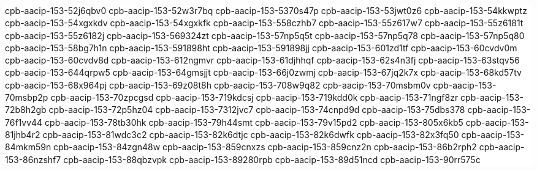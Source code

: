cpb-aacip-153-52j6qbv0
cpb-aacip-153-52w3r7bq
cpb-aacip-153-5370s47p
cpb-aacip-153-53jwt0z6
cpb-aacip-153-54kkwptz
cpb-aacip-153-54xgxkdv
cpb-aacip-153-54xgxkfk
cpb-aacip-153-558czhb7
cpb-aacip-153-55z617w7
cpb-aacip-153-55z6181t
cpb-aacip-153-55z6182j
cpb-aacip-153-569324zt
cpb-aacip-153-57np5q5t
cpb-aacip-153-57np5q78
cpb-aacip-153-57np5q80
cpb-aacip-153-58bg7h1n
cpb-aacip-153-591898ht
cpb-aacip-153-591898jj
cpb-aacip-153-601zd1tf
cpb-aacip-153-60cvdv0m
cpb-aacip-153-60cvdv8d
cpb-aacip-153-612ngmvr
cpb-aacip-153-61djhhqf
cpb-aacip-153-62s4n3fj
cpb-aacip-153-63stqv56
cpb-aacip-153-644qrpw5
cpb-aacip-153-64gmsjjt
cpb-aacip-153-66j0zwmj
cpb-aacip-153-67jq2k7x
cpb-aacip-153-68kd57tv
cpb-aacip-153-68x964pj
cpb-aacip-153-69z08t8h
cpb-aacip-153-708w9q82
cpb-aacip-153-70msbm0v
cpb-aacip-153-70msbp2p
cpb-aacip-153-70zpcgsd
cpb-aacip-153-719kdcsj
cpb-aacip-153-719kdd0k
cpb-aacip-153-71ngf8zr
cpb-aacip-153-72b8h2gb
cpb-aacip-153-72p5hz04
cpb-aacip-153-7312jvc7
cpb-aacip-153-74cnpd9d
cpb-aacip-153-75dbs378
cpb-aacip-153-76f1vv44
cpb-aacip-153-78tb30hk
cpb-aacip-153-79h44smt
cpb-aacip-153-79v15pd2
cpb-aacip-153-805x6kb5
cpb-aacip-153-81jhb4r2
cpb-aacip-153-81wdc3c2
cpb-aacip-153-82k6dtjc
cpb-aacip-153-82k6dwfk
cpb-aacip-153-82x3fq50
cpb-aacip-153-84mkm59n
cpb-aacip-153-84zgn48w
cpb-aacip-153-859cnxzs
cpb-aacip-153-859cnz2n
cpb-aacip-153-86b2rph2
cpb-aacip-153-86nzshf7
cpb-aacip-153-88qbzvpk
cpb-aacip-153-89280rpb
cpb-aacip-153-89d51ncd
cpb-aacip-153-90rr575c